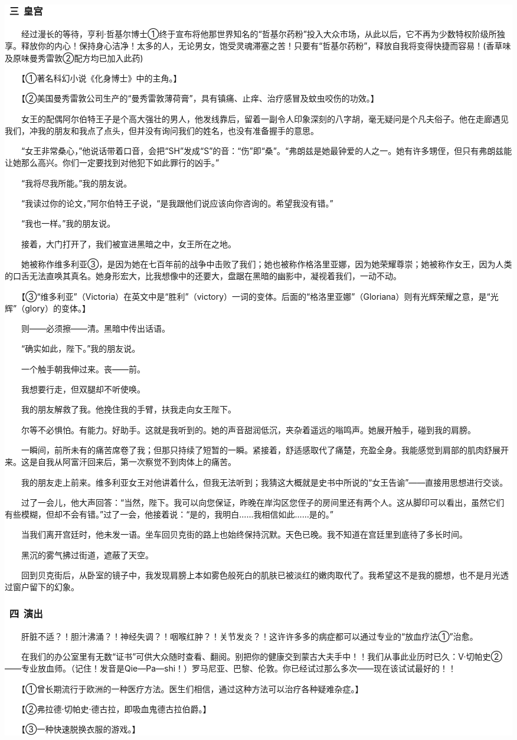 ### &nbsp;&nbsp;三&nbsp;&nbsp;皇宫

　　经过漫长的等待，亨利·哲基尔博士①终于宣布将他那世界知名的“哲基尔药粉”投入大众市场，从此以后，它不再为少数特权阶级所独享。释放你的内心！保持身心洁净！太多的人，无论男女，饱受灵魂滞塞之苦！只要有“哲基尔药粉”，释放自我将变得快捷而容易！(香草味及原味曼秀雷敦②配方均已加入此药)

　　【①著名科幻小说《化身博士》中的主角。】

　　【②美国曼秀雷敦公司生产的“曼秀雷敦薄荷膏”，具有镇痛、止痒、治疗感冒及蚊虫咬伤的功效。】

　　女王的配偶阿尔伯特王子是个高大强壮的男人，他发线靠后，留着一副令人印象深刻的八字胡，毫无疑问是个凡夫俗子。他在走廊遇见我们，冲我的朋友和我点了点头，但并没有询问我们的姓名，也没有准备握手的意思。

　　“女王非常桑心，”他说话带着口音，会把“SH”发成“S”的音：“伤”即“桑”。“弗朗兹是她最钟爱的人之一。她有许多甥侄，但只有弗朗兹能让她那么高兴。你们一定要找到对他犯下如此罪行的凶手。”

　　“我将尽我所能。”我的朋友说。

　　“我读过你的论文，”阿尔伯特王子说，“是我跟他们说应该向你咨询的。希望我没有错。”

　　“我也一样。”我的朋友说。

　　接着，大门打开了，我们被宣进黑暗之中，女王所在之地。

　　她被称作维多利亚③，是因为她在七百年前的战争中击败了我们；她也被称作格洛里亚娜，因为她荣耀尊崇；她被称作女王，因为人类的口舌无法直唤其真名。她身形宏大，比我想像中的还要大，盘踞在黑暗的幽影中，凝视着我们，一动不动。

　　【③“维多利亚”（Victoria）在英文中是“胜利”（victory）一词的变体。后面的“格洛里亚娜”（Gloriana）则有光辉荣耀之意，是“光辉”（glory）的变体。】

　　则——必须擦——清。黑暗中传出话语。

　　“确实如此，陛下。”我的朋友说。

　　一个触手朝我伸过来。丧——前。

　　我想要行走，但双腿却不听使唤。

　　我的朋友解救了我。他挽住我的手臂，扶我走向女王陛下。

　　尔等不必惧怕。有能力。好助手。这就是我听到的。她的声音甜润低沉，夹杂着遥远的嗡鸣声。她展开触手，碰到我的肩膀。

　　一瞬间，前所未有的痛苦席卷了我；但那只持续了短暂的一瞬。紧接着，舒适感取代了痛楚，充盈全身。我能感觉到肩部的肌肉舒展开来。这是自我从阿富汗回来后，第一次察觉不到肉体上的痛苦。

　　我的朋友走上前来。维多利亚女王对他讲着什么，但我无法听到；我猜这大概就是史书中所说的“女王告谕”——直接用思想进行交谈。

　　过了一会儿，他大声回答：“当然，陛下。我可以向您保证，昨晚在岸沟区您侄子的房间里还有两个人。这从脚印可以看出，虽然它们有些模糊，但却不会有错。”过了一会，他接着说：“是的，我明白……我相信如此……是的。”

　　当我们离开宫廷时，他未发一语。坐车回贝克街的路上也始终保持沉默。天色已晚。我不知道在宫廷里到底待了多长时间。

　　黑沉的雾气拂过街道，遮蔽了天空。

　　回到贝克街后，从卧室的镜子中，我发现肩膀上本如雾色般死白的肌肤已被淡红的嫩肉取代了。我希望这不是我的臆想，也不是月光透过窗户留下的幻象。

### &nbsp;&nbsp;四&nbsp;&nbsp;演出

　　肝脏不适？！胆汁沸涌？！神经失调？！咽喉红肿？！关节发炎？！这许许多多的病症都可以通过专业的“放血疗法①”治愈。

　　在我们的办公室里有无数“证书”可供大众随时查看、翻阅。别把你的健康交到蒙古大夫手中！！我们从事此业历时已久：V·切帕史②——专业放血师。（记住！发音是Qie—Pa—shi！）罗马尼亚、巴黎、伦敦。你已经试过那么多次——现在该试试最好的！！

　　【①曾长期流行于欧洲的一种医疗方法。医生们相信，通过这种方法可以治疗各种疑难杂症。】

　　【②弗拉德·切帕史·德古拉，即吸血鬼德古拉伯爵。】

　　【③一种快速脱换衣服的游戏。】
